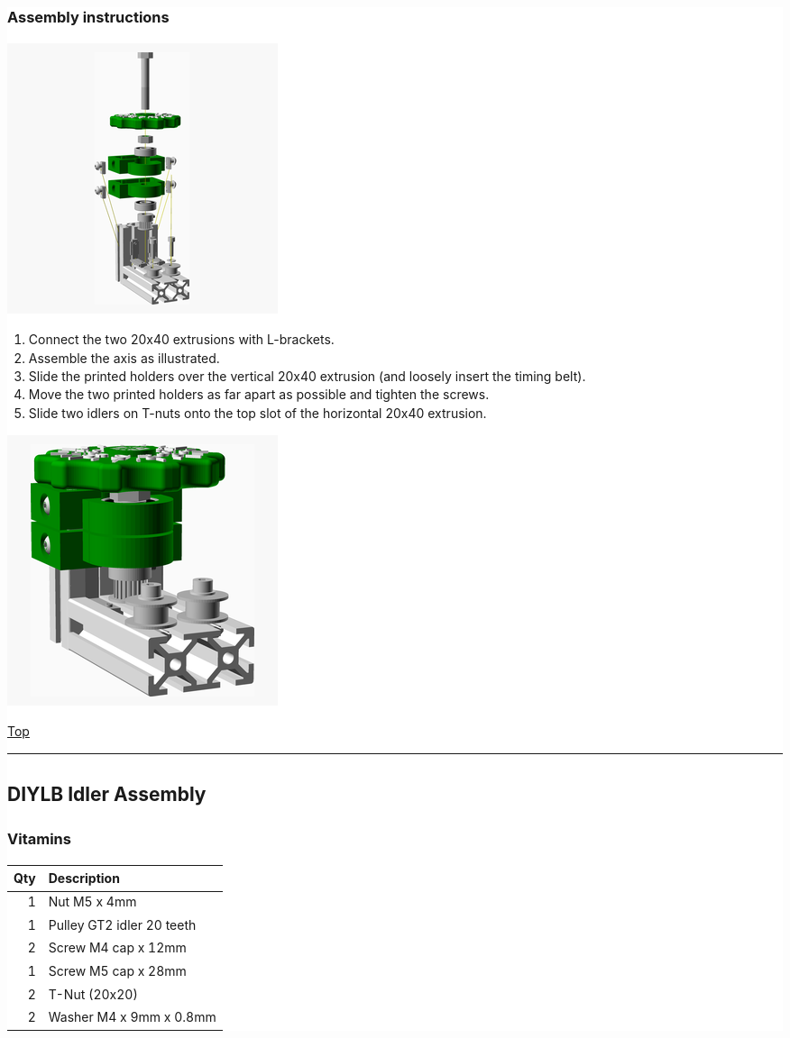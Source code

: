 ### Assembly instructions
![DIYLB_crank_assembly](revB/assemblies/DIYLB_crank_assembly_tn.png)

1. Connect the two 20x40 extrusions with L-brackets.
2. Assemble the axis as illustrated.
3. Slide the printed holders over the vertical 20x40 extrusion
   (and loosely insert the timing belt).
4. Move the two printed holders as far apart as possible and tighten the screws.
5. Slide two idlers on T-nuts onto the top slot of the horizontal 20x40 extrusion.

![DIYLB_crank_assembled](revB/assemblies/DIYLB_crank_assembled_tn.png)

<span></span>
[Top](#TOP)

---
<a name="DIYLB_idler_assembly"></a>
## DIYLB Idler Assembly
### Vitamins
|Qty|Description|
|---:|:----------|
|1| Nut M5 x 4mm |
|1| Pulley GT2 idler 20 teeth|
|2| Screw M4 cap x 12mm|
|1| Screw M5 cap x 28mm|
|2| T-Nut (20x20)|
|2| Washer  M4 x 9mm x 0.8mm|
